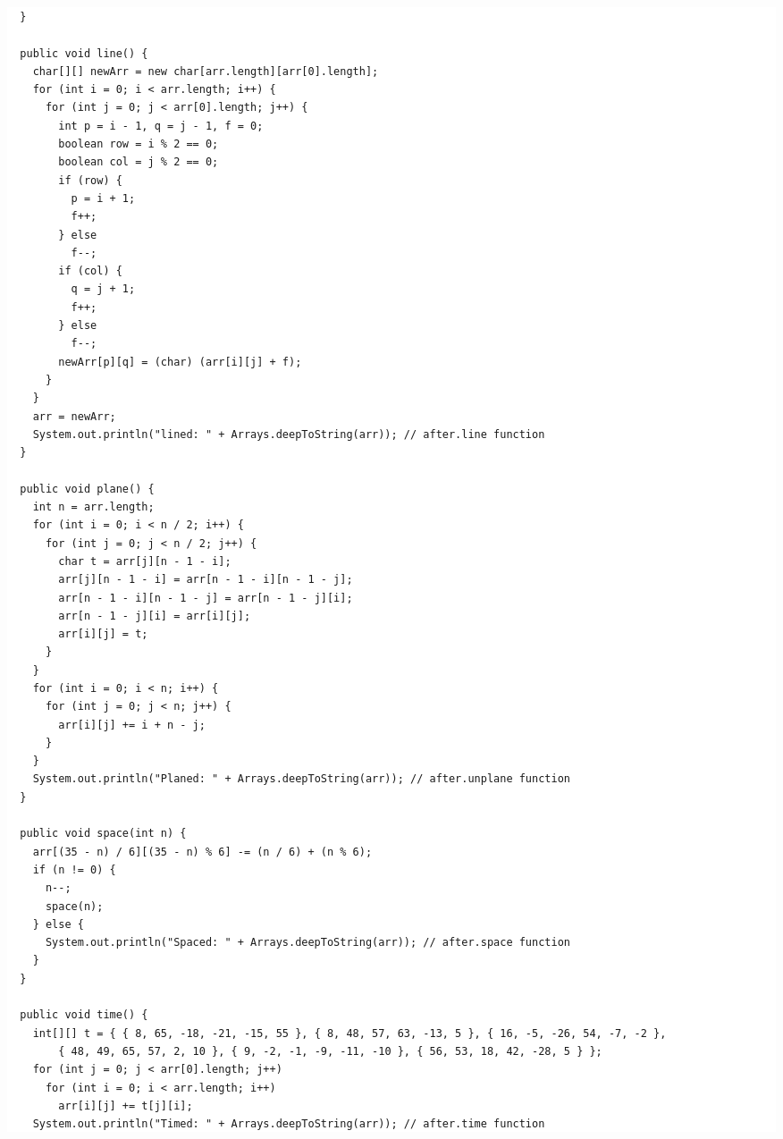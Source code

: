 ```
  }

  public void line() {
    char[][] newArr = new char[arr.length][arr[0].length];
    for (int i = 0; i < arr.length; i++) {
      for (int j = 0; j < arr[0].length; j++) {
        int p = i - 1, q = j - 1, f = 0;
        boolean row = i % 2 == 0;
        boolean col = j % 2 == 0;
        if (row) {
          p = i + 1;
          f++;
        } else
          f--;
        if (col) {
          q = j + 1;
          f++;
        } else
          f--;
        newArr[p][q] = (char) (arr[i][j] + f);
      }
    }
    arr = newArr;
    System.out.println("lined: " + Arrays.deepToString(arr)); // after.line function
  }

  public void plane() {
    int n = arr.length;
    for (int i = 0; i < n / 2; i++) {
      for (int j = 0; j < n / 2; j++) {
        char t = arr[j][n - 1 - i];
        arr[j][n - 1 - i] = arr[n - 1 - i][n - 1 - j];
        arr[n - 1 - i][n - 1 - j] = arr[n - 1 - j][i];
        arr[n - 1 - j][i] = arr[i][j];
        arr[i][j] = t;
      }
    }
    for (int i = 0; i < n; i++) {
      for (int j = 0; j < n; j++) {
        arr[i][j] += i + n - j;
      }
    }
    System.out.println("Planed: " + Arrays.deepToString(arr)); // after.unplane function
  }

  public void space(int n) {
    arr[(35 - n) / 6][(35 - n) % 6] -= (n / 6) + (n % 6);
    if (n != 0) {
      n--;
      space(n);
    } else {
      System.out.println("Spaced: " + Arrays.deepToString(arr)); // after.space function
    }
  }

  public void time() {
    int[][] t = { { 8, 65, -18, -21, -15, 55 }, { 8, 48, 57, 63, -13, 5 }, { 16, -5, -26, 54, -7, -2 },
        { 48, 49, 65, 57, 2, 10 }, { 9, -2, -1, -9, -11, -10 }, { 56, 53, 18, 42, -28, 5 } };
    for (int j = 0; j < arr[0].length; j++)
      for (int i = 0; i < arr.length; i++)
        arr[i][j] += t[j][i];
    System.out.println("Timed: " + Arrays.deepToString(arr)); // after.time function
```